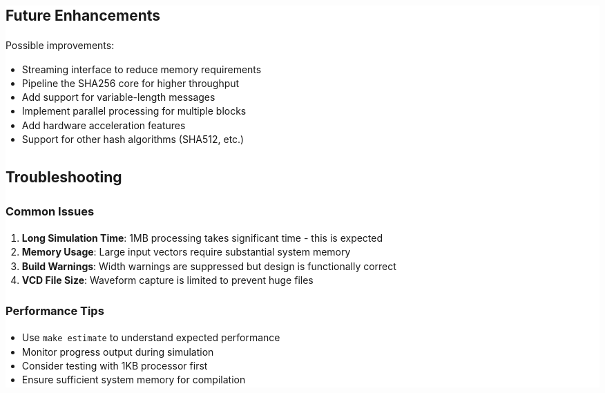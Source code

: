 ## Future Enhancements

Possible improvements:
- Streaming interface to reduce memory requirements
- Pipeline the SHA256 core for higher throughput
- Add support for variable-length messages
- Implement parallel processing for multiple blocks
- Add hardware acceleration features
- Support for other hash algorithms (SHA512, etc.)

## Troubleshooting

### Common Issues
1. **Long Simulation Time**: 1MB processing takes significant time - this is expected
2. **Memory Usage**: Large input vectors require substantial system memory
3. **Build Warnings**: Width warnings are suppressed but design is functionally correct
4. **VCD File Size**: Waveform capture is limited to prevent huge files

### Performance Tips
- Use `make estimate` to understand expected performance
- Monitor progress output during simulation
- Consider testing with 1KB processor first
- Ensure sufficient system memory for compilation 